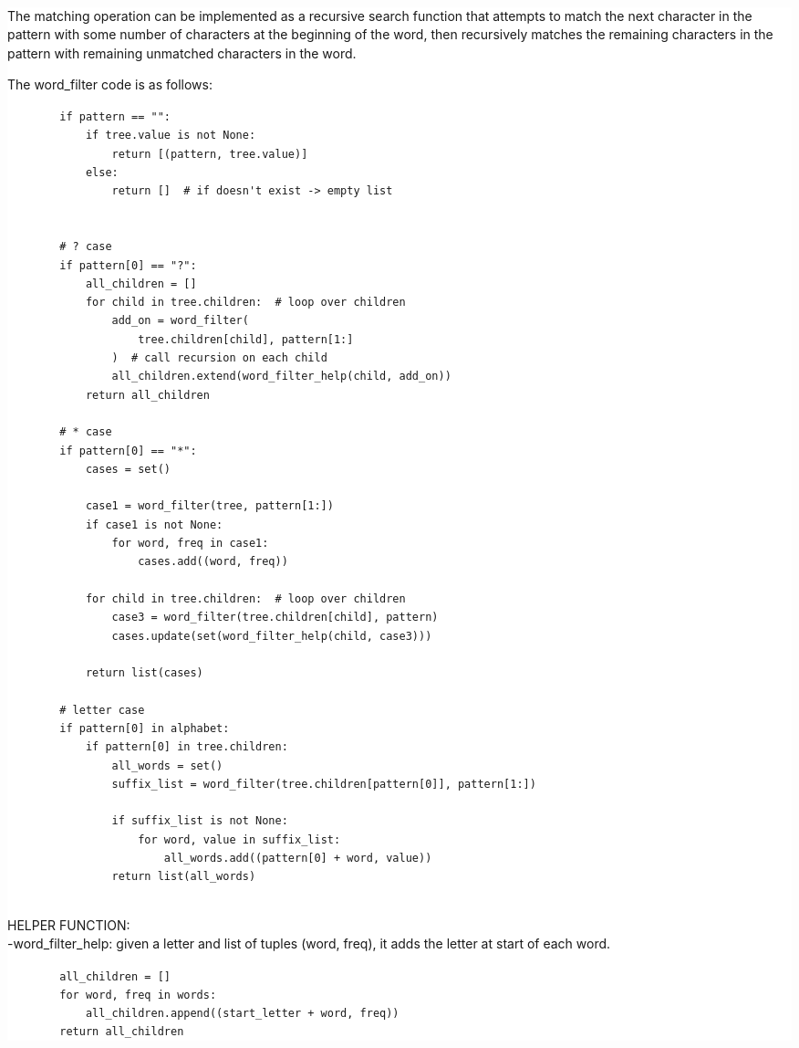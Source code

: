 The matching operation can be implemented as a recursive search function that attempts to match the next character in the pattern with some number of characters at the beginning of the word, then recursively matches the remaining characters in the pattern with remaining unmatched characters in the word. <br/>

The word_filter code is as follows: <br/>

            if pattern == "":
                if tree.value is not None:
                    return [(pattern, tree.value)]
                else:
                    return []  # if doesn't exist -> empty list
        
        
            # ? case
            if pattern[0] == "?":
                all_children = []
                for child in tree.children:  # loop over children
                    add_on = word_filter(
                        tree.children[child], pattern[1:]
                    )  # call recursion on each child
                    all_children.extend(word_filter_help(child, add_on))
                return all_children

            # * case
            if pattern[0] == "*":
                cases = set()
        
                case1 = word_filter(tree, pattern[1:])
                if case1 is not None:
                    for word, freq in case1:
                        cases.add((word, freq))
        
                for child in tree.children:  # loop over children
                    case3 = word_filter(tree.children[child], pattern)
                    cases.update(set(word_filter_help(child, case3)))
        
                return list(cases)

            # letter case
            if pattern[0] in alphabet:
                if pattern[0] in tree.children:
                    all_words = set()
                    suffix_list = word_filter(tree.children[pattern[0]], pattern[1:])
        
                    if suffix_list is not None:
                        for word, value in suffix_list:
                            all_words.add((pattern[0] + word, value))
                    return list(all_words)

<br/>
HELPER FUNCTION:<br/>
-word_filter_help: given a letter and list of tuples (word, freq), it adds the letter at start of each word.

            all_children = []
            for word, freq in words:
                all_children.append((start_letter + word, freq))
            return all_children
